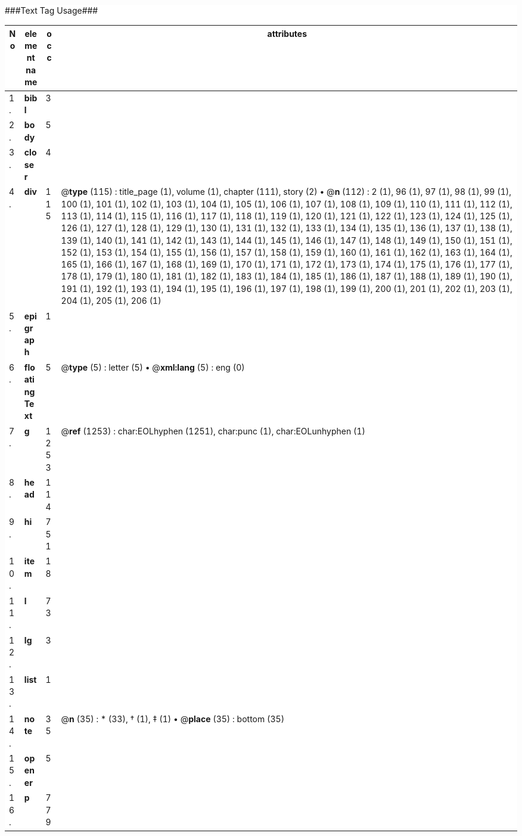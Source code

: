 
###Text Tag Usage###

|No|element name|occ|attributes|
|---|---|---|---|
|1.|__bibl__|3||
|2.|__body__|5||
|3.|__closer__|4||
|4.|__div__|115| @__type__ (115) : title_page (1), volume (1), chapter (111), story (2)  •  @__n__ (112) : 2 (1), 96 (1), 97 (1), 98 (1), 99 (1), 100 (1), 101 (1), 102 (1), 103 (1), 104 (1), 105 (1), 106 (1), 107 (1), 108 (1), 109 (1), 110 (1), 111 (1), 112 (1), 113 (1), 114 (1), 115 (1), 116 (1), 117 (1), 118 (1), 119 (1), 120 (1), 121 (1), 122 (1), 123 (1), 124 (1), 125 (1), 126 (1), 127 (1), 128 (1), 129 (1), 130 (1), 131 (1), 132 (1), 133 (1), 134 (1), 135 (1), 136 (1), 137 (1), 138 (1), 139 (1), 140 (1), 141 (1), 142 (1), 143 (1), 144 (1), 145 (1), 146 (1), 147 (1), 148 (1), 149 (1), 150 (1), 151 (1), 152 (1), 153 (1), 154 (1), 155 (1), 156 (1), 157 (1), 158 (1), 159 (1), 160 (1), 161 (1), 162 (1), 163 (1), 164 (1), 165 (1), 166 (1), 167 (1), 168 (1), 169 (1), 170 (1), 171 (1), 172 (1), 173 (1), 174 (1), 175 (1), 176 (1), 177 (1), 178 (1), 179 (1), 180 (1), 181 (1), 182 (1), 183 (1), 184 (1), 185 (1), 186 (1), 187 (1), 188 (1), 189 (1), 190 (1), 191 (1), 192 (1), 193 (1), 194 (1), 195 (1), 196 (1), 197 (1), 198 (1), 199 (1), 200 (1), 201 (1), 202 (1), 203 (1), 204 (1), 205 (1), 206 (1)|
|5.|__epigraph__|1||
|6.|__floatingText__|5| @__type__ (5) : letter (5)  •  @__xml:lang__ (5) : eng (0)|
|7.|__g__|1253| @__ref__ (1253) : char:EOLhyphen (1251), char:punc (1), char:EOLunhyphen (1)|
|8.|__head__|114||
|9.|__hi__|751||
|10.|__item__|18||
|11.|__l__|73||
|12.|__lg__|3||
|13.|__list__|1||
|14.|__note__|35| @__n__ (35) : * (33), † (1), ‡ (1)  •  @__place__ (35) : bottom (35)|
|15.|__opener__|5||
|16.|__p__|779||